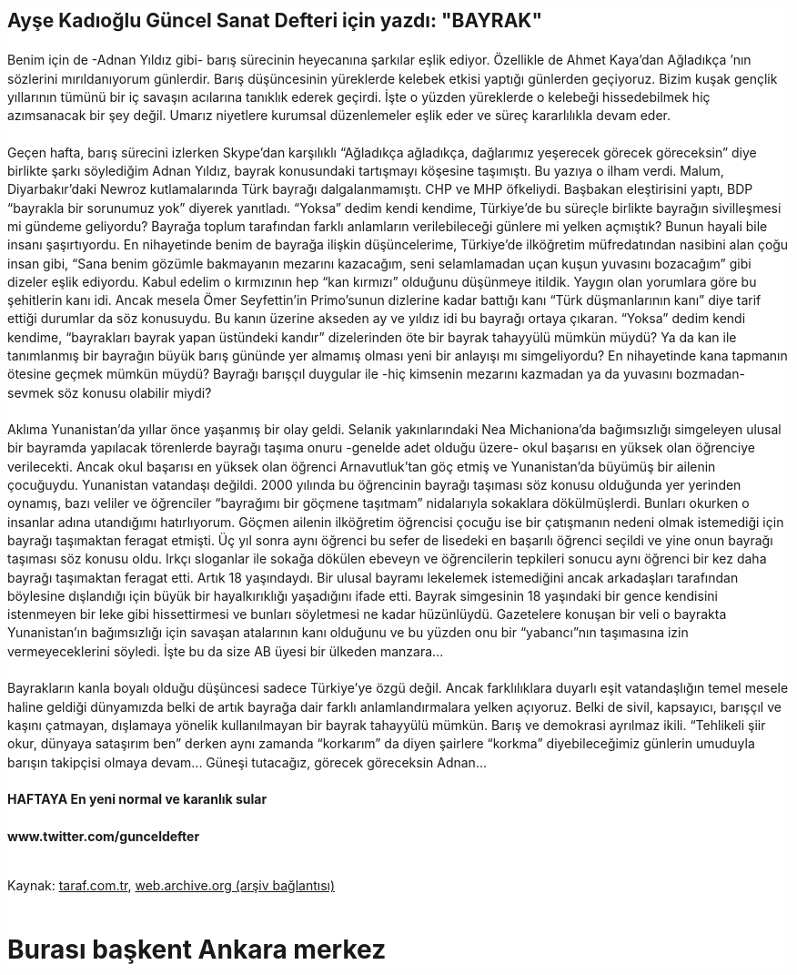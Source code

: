 <h2>Ayşe Kadıoğlu Güncel Sanat Defteri için yazdı: "BAYRAK"</h2>
<p>Benim için de -Adnan Yıldız gibi- barış sürecinin heyecanına şarkılar eşlik ediyor. Özellikle de Ahmet Kaya’dan Ağladıkça ’nın sözlerini mırıldanıyorum günlerdir. Barış düşüncesinin yüreklerde kelebek etkisi yaptığı günlerden geçiyoruz. Bizim kuşak gençlik yıllarının tümünü bir iç savaşın acılarına tanıklık ederek geçirdi. İşte o yüzden yüreklerde o kelebeği hissedebilmek hiç azımsanacak bir şey değil. Umarız niyetlere kurumsal düzenlemeler eşlik eder ve süreç kararlılıkla devam eder.<br/><br/>Geçen hafta, barış sürecini izlerken Skype’dan karşılıklı “Ağladıkça ağladıkça, dağlarımız yeşerecek görecek göreceksin” diye birlikte şarkı söylediğim Adnan Yıldız, bayrak konusundaki tartışmayı köşesine taşımıştı. Bu yazıya o ilham verdi. Malum, Diyarbakır’daki Newroz kutlamalarında Türk bayrağı dalgalanmamıştı. CHP ve MHP öfkeliydi. Başbakan eleştirisini yaptı, BDP “bayrakla bir sorunumuz yok” diyerek yanıtladı. “Yoksa” dedim kendi kendime, Türkiye’de bu süreçle birlikte bayrağın sivilleşmesi mi gündeme geliyordu? Bayrağa toplum tarafından farklı anlamların verilebileceği günlere mi yelken açmıştık? Bunun hayali bile insanı şaşırtıyordu. En nihayetinde benim de bayrağa ilişkin düşüncelerime, Türkiye’de ilköğretim müfredatından nasibini alan çoğu insan gibi, “Sana benim gözümle bakmayanın mezarını kazacağım, seni selamlamadan uçan kuşun yuvasını bozacağım” gibi dizeler eşlik ediyordu. Kabul edelim o kırmızının hep “kan kırmızı” olduğunu düşünmeye itildik. Yaygın olan yorumlara göre bu şehitlerin kanı idi. Ancak mesela Ömer Seyfettin’in Primo’sunun dizlerine kadar battığı kanı “Türk düşmanlarının kanı” diye tarif ettiği durumlar da söz konusuydu. Bu kanın üzerine akseden ay ve yıldız idi bu bayrağı ortaya çıkaran. “Yoksa” dedim kendi kendime, “bayrakları bayrak yapan üstündeki kandır” dizelerinden öte bir bayrak tahayyülü mümkün müydü? Ya da kan ile tanımlanmış bir bayrağın büyük barış gününde yer almamış olması yeni bir anlayışı mı simgeliyordu? En nihayetinde kana tapmanın ötesine geçmek mümkün müydü? Bayrağı barışçıl duygular ile -hiç kimsenin mezarını kazmadan ya da yuvasını bozmadan- sevmek söz konusu olabilir miydi?<br/><br/>Aklıma Yunanistan’da yıllar önce yaşanmış bir olay geldi. Selanik yakınlarındaki Nea Michaniona’da bağımsızlığı simgeleyen ulusal bir bayramda yapılacak törenlerde bayrağı taşıma onuru -genelde adet olduğu üzere- okul başarısı en yüksek olan öğrenciye verilecekti. Ancak okul başarısı en yüksek olan öğrenci Arnavutluk’tan göç etmiş ve Yunanistan’da büyümüş bir ailenin çocuğuydu. Yunanistan vatandaşı değildi. 2000 yılında bu öğrencinin bayrağı taşıması söz konusu olduğunda yer yerinden oynamış, bazı veliler ve öğrenciler “bayrağımı bir göçmene taşıtmam” nidalarıyla sokaklara dökülmüşlerdi. Bunları okurken o insanlar adına utandığımı hatırlıyorum. Göçmen ailenin ilköğretim öğrencisi çocuğu ise bir çatışmanın nedeni olmak istemediği için bayrağı taşımaktan feragat etmişti. Üç yıl sonra aynı öğrenci bu sefer de lisedeki en başarılı öğrenci seçildi ve yine onun bayrağı taşıması söz konusu oldu. Irkçı sloganlar ile sokağa dökülen ebeveyn ve öğrencilerin tepkileri sonucu aynı öğrenci bir kez daha bayrağı taşımaktan feragat etti. Artık 18 yaşındaydı. Bir ulusal bayramı lekelemek istemediğini ancak arkadaşları tarafından böylesine dışlandığı için büyük bir hayalkırıklığı yaşadığını ifade etti. Bayrak simgesinin 18 yaşındaki bir gence kendisini istenmeyen bir leke gibi hissettirmesi ve bunları söyletmesi ne kadar hüzünlüydü. Gazetelere konuşan bir veli o bayrakta Yunanistan’ın bağımsızlığı için savaşan atalarının kanı olduğunu ve bu yüzden onu bir “yabancı”nın taşımasına izin vermeyeceklerini söyledi. İşte bu da size AB üyesi bir ülkeden manzara...<br/><br/>Bayrakların kanla boyalı olduğu düşüncesi sadece Türkiye’ye özgü değil. Ancak farklılıklara duyarlı eşit vatandaşlığın temel mesele haline geldiği dünyamızda belki de artık bayrağa dair farklı anlamlandırmalara yelken açıyoruz. Belki de sivil, kapsayıcı, barışçıl ve kaşını çatmayan, dışlamaya yönelik kullanılmayan bir bayrak tahayyülü mümkün. Barış ve demokrasi ayrılmaz ikili. “Tehlikeli şiir okur, dünyaya sataşırım ben” derken aynı zamanda “korkarım” da diyen şairlere “korkma” diyebileceğimiz günlerin umuduyla barışın takipçisi olmaya devam... Güneşi tutacağız, görecek göreceksin Adnan...<br/><br/><strong>HAFTAYA En yeni normal ve karanlık sular<br/><br/></strong><strong>www.twitter.com/gunceldefter<br/></strong><br/></p>
</div>

Kaynak: [taraf.com.tr](http://www.taraf.com.tr:80/misal-adnan-yildiz/makale-memleketim-yoko-ana-ve-kadi-ayse.htm), [web.archive.org (arşiv bağlantısı)](http://web.archive.org/web/20131018160029/http://www.taraf.com.tr:80/misal-adnan-yildiz/makale-memleketim-yoko-ana-ve-kadi-ayse.htm)
# Burası başkent Ankara merkez
